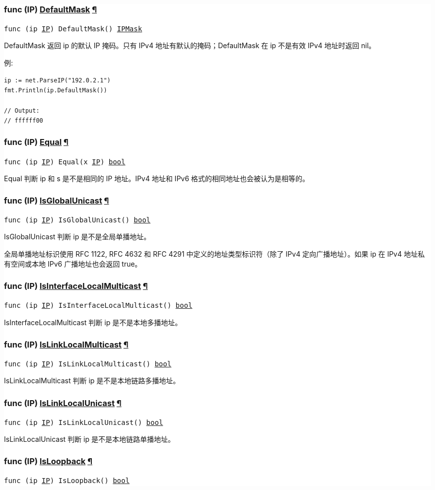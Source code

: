 <h3 id="IP.DefaultMask">func (IP) <a href="//github.com/golang/go/blob/2ea7d3461bb41d0ae12b56ee52d43314bcdb97f9/src/net/ip.go#L211">DefaultMask</a>
    <a href="#IP.DefaultMask">¶</a></h3>
<pre>func (ip <a href="#IP">IP</a>) DefaultMask() <a href="#IPMask">IPMask</a></pre>

DefaultMask 返回 ip 的默认 IP 掩码。只有 IPv4 地址有默认的掩码；DefaultMask 在 ip 不是有效 IPv4 地址时返回 nil。

<a id="exampleIP_DefaultMask"></a>
例:

    ip := net.ParseIP("192.0.2.1")
    fmt.Println(ip.DefaultMask())
    
    // Output:
    // ffffff00

<h3 id="IP.Equal">func (IP) <a href="//github.com/golang/go/blob/2ea7d3461bb41d0ae12b56ee52d43314bcdb97f9/src/net/ip.go#L365">Equal</a>
    <a href="#IP.Equal">¶</a></h3>
<pre>func (ip <a href="#IP">IP</a>) Equal(x <a href="#IP">IP</a>) <a href="/builtin/#bool">bool</a></pre>

Equal 判断 ip 和 s 是不是相同的 IP 地址。IPv4 地址和 IPv6 格式的相同地址也会被认为是相等的。

<h3 id="IP.IsGlobalUnicast">func (IP) <a href="//github.com/golang/go/blob/2ea7d3461bb41d0ae12b56ee52d43314bcdb97f9/src/net/ip.go#L155">IsGlobalUnicast</a>
    <a href="#IP.IsGlobalUnicast">¶</a></h3>
<pre>func (ip <a href="#IP">IP</a>) IsGlobalUnicast() <a href="/builtin/#bool">bool</a></pre>

IsGlobalUnicast 判断 ip 是不是全局单播地址。

全局单播地址标识使用 RFC 1122, RFC 4632 和 RFC 4291 中定义的地址类型标识符（除了 IPv4 定向广播地址）。如果 ip 在 IPv4 地址私有空间或本地 IPv6 广播地址也会返回 true。

<h3 id="IP.IsInterfaceLocalMulticast">func (IP) <a href="//github.com/golang/go/blob/2ea7d3461bb41d0ae12b56ee52d43314bcdb97f9/src/net/ip.go#L125">IsInterfaceLocalMulticast</a>
    <a href="#IP.IsInterfaceLocalMulticast">¶</a></h3>
<pre>func (ip <a href="#IP">IP</a>) IsInterfaceLocalMulticast() <a href="/builtin/#bool">bool</a></pre>

IsInterfaceLocalMulticast 判断 ip 是不是本地多播地址。

<h3 id="IP.IsLinkLocalMulticast">func (IP) <a href="//github.com/golang/go/blob/2ea7d3461bb41d0ae12b56ee52d43314bcdb97f9/src/net/ip.go#L131">IsLinkLocalMulticast</a>
    <a href="#IP.IsLinkLocalMulticast">¶</a></h3>
<pre>func (ip <a href="#IP">IP</a>) IsLinkLocalMulticast() <a href="/builtin/#bool">bool</a></pre>

IsLinkLocalMulticast 判断 ip 是不是本地链路多播地址。

<h3 id="IP.IsLinkLocalUnicast">func (IP) <a href="//github.com/golang/go/blob/2ea7d3461bb41d0ae12b56ee52d43314bcdb97f9/src/net/ip.go#L140">IsLinkLocalUnicast</a>
    <a href="#IP.IsLinkLocalUnicast">¶</a></h3>
<pre>func (ip <a href="#IP">IP</a>) IsLinkLocalUnicast() <a href="/builtin/#bool">bool</a></pre>

IsLinkLocalUnicast 判断 ip 是不是本地链路单播地址。

<h3 id="IP.IsLoopback">func (IP) <a href="//github.com/golang/go/blob/2ea7d3461bb41d0ae12b56ee52d43314bcdb97f9/src/net/ip.go#L108">IsLoopback</a>
    <a href="#IP.IsLoopback">¶</a></h3>
<pre>func (ip <a href="#IP">IP</a>) IsLoopback() <a href="/builtin/#bool">bool</a></pre>
